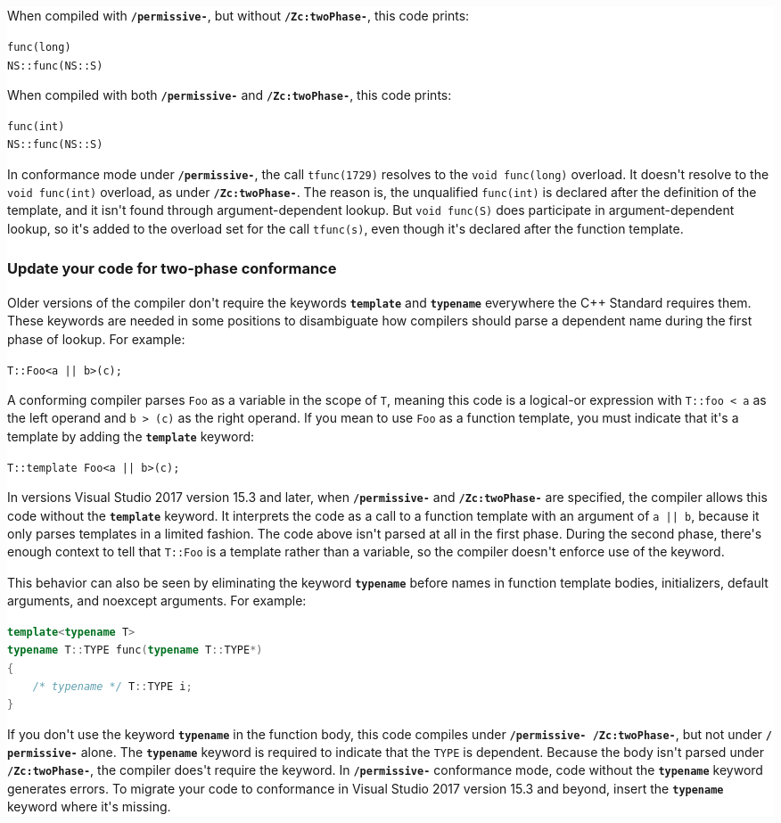 When compiled with **`/permissive-`**, but without **`/Zc:twoPhase-`**, this code prints:

```Output
func(long)
NS::func(NS::S)
```

When compiled with both **`/permissive-`** and **`/Zc:twoPhase-`**, this code prints:

```Output
func(int)
NS::func(NS::S)
```

In conformance mode under **`/permissive-`**, the call `tfunc(1729)` resolves to the `void func(long)` overload. It doesn't resolve to the `void func(int)` overload, as under **`/Zc:twoPhase-`**. The reason is, the unqualified `func(int)` is declared after the definition of the template, and it isn't found through argument-dependent lookup. But `void func(S)` does participate in argument-dependent lookup, so it's added to the overload set for the call `tfunc(s)`, even though it's declared after the function template.

### Update your code for two-phase conformance

Older versions of the compiler don't require the keywords **`template`** and **`typename`** everywhere the C++ Standard requires them. These keywords are needed in some positions to disambiguate how compilers should parse a dependent name during the first phase of lookup. For example:

`T::Foo<a || b>(c);`

A conforming compiler parses `Foo` as a variable in the scope of `T`, meaning this code is a logical-or expression with `T::foo < a` as the left operand and `b > (c)` as the right operand. If you mean to use `Foo` as a function template, you must indicate that it's a template by adding the **`template`** keyword:

`T::template Foo<a || b>(c);`

In versions Visual Studio 2017 version 15.3 and later, when **`/permissive-`** and **`/Zc:twoPhase-`** are specified, the compiler allows this code without the **`template`** keyword. It interprets the code as a call to a function template with an argument of `a || b`, because it only parses templates in a limited fashion. The code above isn't parsed at all in the first phase. During the second phase, there's enough context to tell that `T::Foo` is a template rather than a variable, so the compiler doesn't enforce use of the keyword.

This behavior can also be seen by eliminating the keyword **`typename`** before names in function template bodies, initializers, default arguments, and noexcept arguments. For example:

```cpp
template<typename T>
typename T::TYPE func(typename T::TYPE*)
{
    /* typename */ T::TYPE i;
}
```

If you don't use the keyword **`typename`** in the function body, this code compiles under **`/permissive- /Zc:twoPhase-`**, but not under **`/permissive-`** alone. The **`typename`** keyword is required to indicate that the `TYPE` is dependent. Because the body isn't parsed under **`/Zc:twoPhase-`**, the compiler does't require the keyword. In **`/permissive-`** conformance mode, code without the **`typename`** keyword generates errors. To migrate your code to conformance in Visual Studio 2017 version 15.3 and beyond, insert the **`typename`** keyword where it's missing.
